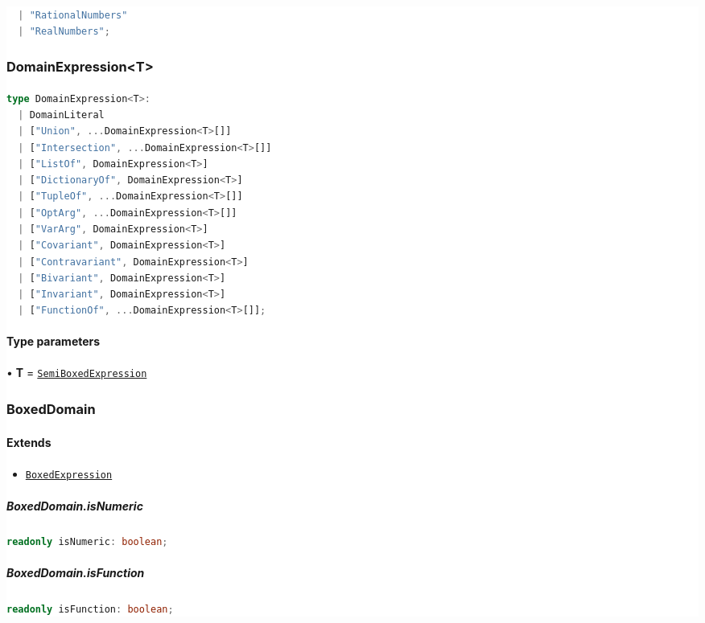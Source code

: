```ts
  | "RationalNumbers"
  | "RealNumbers";
```

<a id="domainexpressiont" name="domainexpressiont"></a>

### DomainExpression\<T\>

```ts
type DomainExpression<T>: 
  | DomainLiteral
  | ["Union", ...DomainExpression<T>[]]
  | ["Intersection", ...DomainExpression<T>[]]
  | ["ListOf", DomainExpression<T>]
  | ["DictionaryOf", DomainExpression<T>]
  | ["TupleOf", ...DomainExpression<T>[]]
  | ["OptArg", ...DomainExpression<T>[]]
  | ["VarArg", DomainExpression<T>]
  | ["Covariant", DomainExpression<T>]
  | ["Contravariant", DomainExpression<T>]
  | ["Bivariant", DomainExpression<T>]
  | ["Invariant", DomainExpression<T>]
  | ["FunctionOf", ...DomainExpression<T>[]];
```

#### Type parameters

• **T** = [`SemiBoxedExpression`](#semiboxedexpression)

<a id="boxeddomain" name="boxeddomain"></a>

### BoxedDomain

#### Extends

- [`BoxedExpression`](#boxedexpression)

<a id="isnumeric" name="isnumeric"></a>

<MemberCard>

##### BoxedDomain.isNumeric

```ts
readonly isNumeric: boolean;
```

</MemberCard>

<a id="isfunction" name="isfunction"></a>

<MemberCard>

##### BoxedDomain.isFunction

```ts
readonly isFunction: boolean;
```
